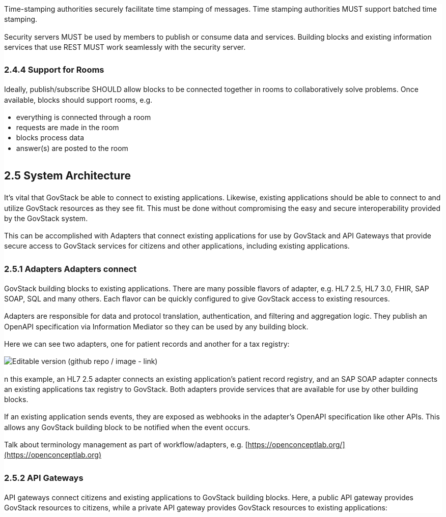 Time-stamping authorities securely facilitate time stamping of messages. Time stamping authorities MUST support batched time stamping.

Security servers MUST be used by members to publish or consume data and services. Building blocks and existing information services that use REST MUST work seamlessly with the security server.

### 2.4.4 Support for Rooms

Ideally, publish/subscribe SHOULD allow blocks to be connected together in rooms to collaboratively solve problems. Once available, blocks should support rooms, e.g.

* everything is connected through a room
* requests are made in the room
* blocks process data
* answer(s) are posted to the room

## 2.5 System Architecture

It’s vital that GovStack be able to connect to existing applications. Likewise, existing applications should be able to connect to and utilize GovStack resources as they see fit. This must be done without compromising the easy and secure interoperability provided by the GovStack system.

This can be accomplished with Adapters that connect existing applications for use by GovStack and API Gateways that provide secure access to GovStack services for citizens and other applications, including existing applications.

### 2.5.1 Adapters Adapters connect

GovStack building blocks to existing applications. There are many possible flavors of adapter, e.g. HL7 2.5, HL7 3.0, FHIR, SAP SOAP, SQL and many others. Each flavor can be quickly configured to give GovStack access to existing resources.

Adapters are responsible for data and protocol translation, authentication, and filtering and aggregation logic. They publish an OpenAPI specification via Information Mediator so they can be used by any building block.

Here we can see two adapters, one for patient records and another for a tax registry:

![Editable version (github repo / image - link)](../../.gitbook/assets/j2.png)

n this example, an HL7 2.5 adapter connects an existing application’s patient record registry, and an SAP SOAP adapter connects an existing applications tax registry to GovStack. Both adapters provide services that are available for use by other building blocks.

If an existing application sends events, they are exposed as webhooks in the adapter’s OpenAPI specification like other APIs. This allows any GovStack building block to be notified when the event occurs.

Talk about terminology management as part of workflow/adapters, e.g. [https://openconceptlab.org/](https://openconceptlab.org)

### 2.5.2 API Gateways

API gateways connect citizens and existing applications to GovStack building blocks. Here, a public API gateway provides GovStack resources to citizens, while a private API gateway provides GovStack resources to existing applications:
